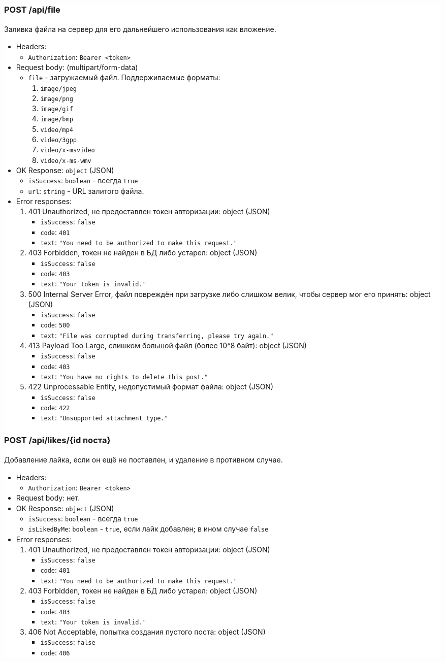### POST /api/file

Заливка файла на сервер для его дальнейшего использования как вложение.

* Headers:
    + `Authorization`: `Bearer <token>`
* Request body: (multipart/form-data)
    + `file` - загружаемый файл. Поддерживаемые форматы:
        1. `image/jpeg`
        2. `image/png`
        3. `image/gif`
        4. `image/bmp`
        5. `video/mp4`
        6. `video/3gpp`
        7. `video/x-msvideo`
        8. `video/x-ms-wmv`
* OK Response: `object` (JSON)
    + `isSuccess`: `boolean` - всегда `true`
    + `url`: `string` - URL залитого файла.
* Error responses:
    1. 401 Unauthorized, не предоставлен токен авторизации: object (JSON)
       + `isSuccess`: `false`
       + `code`: `401`
       + `text`: `"You need to be authorized to make this request."`
    2. 403 Forbidden, токен не найден в БД либо устарел: object (JSON)
       + `isSuccess`: `false`
       + `code`: `403`
       + `text`: `"Your token is invalid."`
    3. 500 Internal Server Error, файл повреждён при загрузке либо слишком велик,
        чтобы сервер мог его принять: object (JSON)
       + `isSuccess`: `false`
       + `code`: `500`
       + `text`: `"File was corrupted during transferring, please try again."`
    4. 413 Payload Too Large, слишком большой файл (более 10^8 байт): object (JSON)
       + `isSuccess`: `false`
       + `code`: `403`
       + `text`: `"You have no rights to delete this post."`
    5. 422 Unprocessable Entity, недопустимый формат файла: object (JSON)
       + `isSuccess`: `false`
       + `code`: `422`
       + `text`: `"Unsupported attachment type."`
       
### POST /api/likes/{id поста}

Добавление лайка, если он ещё не поставлен, и удаление в противном случае.

* Headers:
    + `Authorization`: `Bearer <token>`
* Request body: нет.
* OK Response: `object` (JSON)
    + `isSuccess`: `boolean` - всегда `true`
    + `isLikedByMe`: `boolean` - `true`, если лайк добавлен; в ином случае `false`
* Error responses:
    1. 401 Unauthorized, не предоставлен токен авторизации: object (JSON)
       + `isSuccess`: `false`
       + `code`: `401`
       + `text`: `"You need to be authorized to make this request."`
    2. 403 Forbidden, токен не найден в БД либо устарел: object (JSON)
       + `isSuccess`: `false`
       + `code`: `403`
       + `text`: `"Your token is invalid."`
    3. 406 Not Acceptable, попытка создания пустого поста: object (JSON)
       + `isSuccess`: `false`
       + `code`: `406`